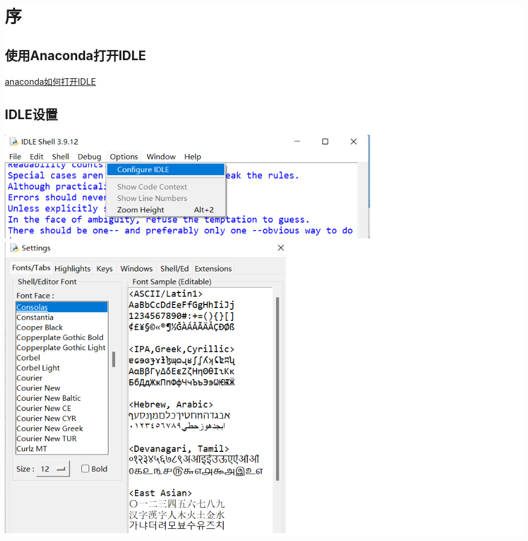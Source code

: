 # 序

## 使用Anaconda打开IDLE

[anaconda如何打开IDLE](https://blog.csdn.net/a137365121/article/details/103398240)

## IDLE设置

<img src="./pic/image-20220701093218609.png" alt="image-20220701093218609" style="zoom:80%;" />

<img src="./pic/image-20220701093234358.png" alt="image-20220701093234358" style="zoom:80%;" />

